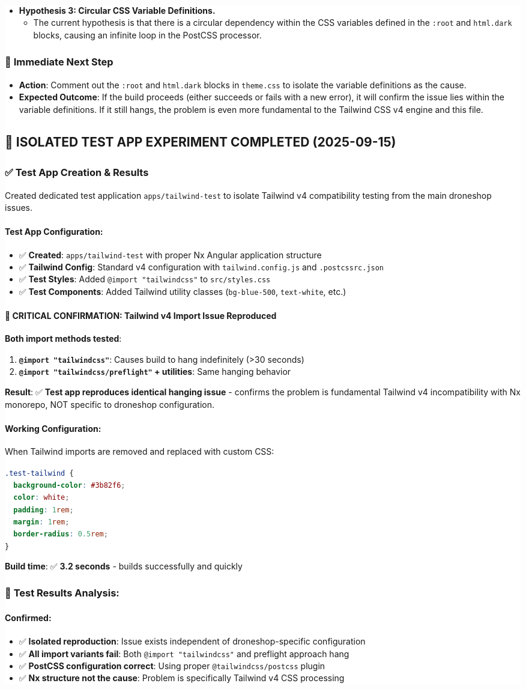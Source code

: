 - **Hypothesis 3: Circular CSS Variable Definitions.**
  - The current hypothesis is that there is a circular dependency within the CSS variables defined in the `:root` and `html.dark` blocks, causing an infinite loop in the PostCSS processor.

### 🎯 **Immediate Next Step**
- **Action**: Comment out the `:root` and `html.dark` blocks in `theme.css` to isolate the variable definitions as the cause.
- **Expected Outcome**: If the build proceeds (either succeeds or fails with a new error), it will confirm the issue lies within the variable definitions. If it still hangs, the problem is even more fundamental to the Tailwind CSS v4 engine and this file.

## 🧪 ISOLATED TEST APP EXPERIMENT COMPLETED (2025-09-15)

### ✅ **Test App Creation & Results**
Created dedicated test application `apps/tailwind-test` to isolate Tailwind v4 compatibility testing from the main droneshop issues.

#### **Test App Configuration**:
- ✅ **Created**: `apps/tailwind-test` with proper Nx Angular application structure
- ✅ **Tailwind Config**: Standard v4 configuration with `tailwind.config.js` and `.postcssrc.json`
- ✅ **Test Styles**: Added `@import "tailwindcss"` to `src/styles.css`
- ✅ **Test Components**: Added Tailwind utility classes (`bg-blue-500`, `text-white`, etc.)

#### **🚨 CRITICAL CONFIRMATION**: Tailwind v4 Import Issue Reproduced
**Both import methods tested**:
1. **`@import "tailwindcss"`**: Causes build to hang indefinitely (>30 seconds)
2. **`@import "tailwindcss/preflight"` + utilities**: Same hanging behavior

**Result**: ✅ **Test app reproduces identical hanging issue** - confirms the problem is fundamental Tailwind v4 incompatibility with Nx monorepo, NOT specific to droneshop configuration.

#### **Working Configuration**:
When Tailwind imports are removed and replaced with custom CSS:
```css
.test-tailwind {
  background-color: #3b82f6;
  color: white;
  padding: 1rem;
  margin: 1rem;
  border-radius: 0.5rem;
}
```
**Build time**: ✅ **3.2 seconds** - builds successfully and quickly

### 🔬 **Test Results Analysis**:

#### **Confirmed**:
- ✅ **Isolated reproduction**: Issue exists independent of droneshop-specific configuration
- ✅ **All import variants fail**: Both `@import "tailwindcss"` and preflight approach hang
- ✅ **PostCSS configuration correct**: Using proper `@tailwindcss/postcss` plugin
- ✅ **Nx structure not the cause**: Problem is specifically Tailwind v4 CSS processing
